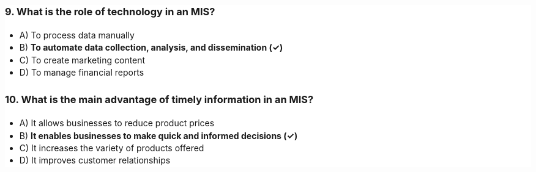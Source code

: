 ### 9. What is the role of technology in an MIS?

- A) To process data manually
- B) **To automate data collection, analysis, and dissemination (✓)**
- C) To create marketing content
- D) To manage financial reports

### 10. What is the main advantage of timely information in an MIS?

- A) It allows businesses to reduce product prices
- B) **It enables businesses to make quick and informed decisions (✓)**
- C) It increases the variety of products offered
- D) It improves customer relationships
